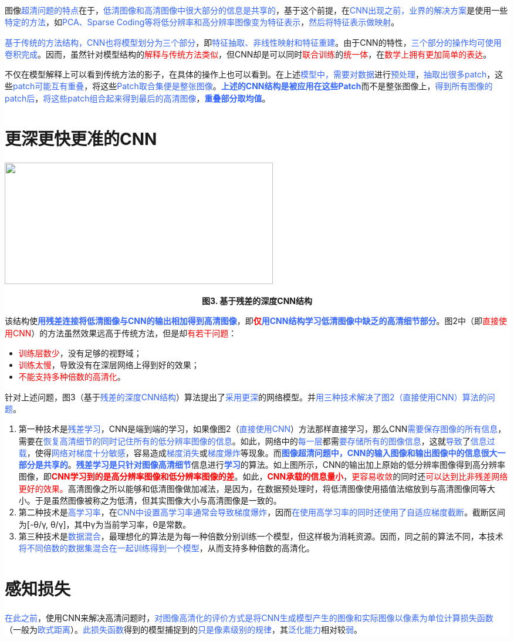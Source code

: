 图像<span style="color: #3366ff;">超清问题的特点</span>在于，<span style="color: #3366ff;">低清图像和高清图像中很大部分的信息是共享的</span>，基于这个前提，在<span style="color: #3366ff;">CNN出现之前，业界的解决方案</span>是使用一些<span style="color: #3366ff;">特定的方法</span>，如<span style="color: #3366ff;">PCA、Sparse Coding等将低分辨率和高分辨率图像变为特征表示</span>，<span style="color: #3366ff;">然后将特征表示做映射</span>。

<span style="color: #3366ff;">基于传统的方法结构，CNN也将模型划分为三个部分</span>，即<span style="color: #3366ff;">特征抽取、非线性映射和特征重建</span>。由于CNN的特性，<span style="color: #3366ff;">三个部分的操作均可使用卷积完成</span>。因而，虽然针对模型结构的<span style="color: #ff0000;">解释与传统方法类似</span>，但CNN却是可以同时<span style="color: #ff0000;">联合训练</span>的<span style="color: #ff0000;">统一体</span>，在<span style="color: #ff0000;">数学上拥有更加简单的表达</span>。

不仅在模型解释上可以看到传统方法的影子，在具体的操作上也可以看到。在上述<span style="color: #3366ff;">模型中，需要对数据</span>进行<span style="color: #3366ff;">预处理</span>，<span style="color: #3366ff;">抽取出很多patch</span>，这些<span style="color: #3366ff;">patch可能互有重叠</span>，将这些<span style="color: #3366ff;">Patch取合集便是整张图像</span>。<strong><span style="color: #3366ff;">上述的CNN结构是被应用在这些Patch</span></strong>而不是整张图像上，<span style="color: #3366ff;">得到所有图像的patch后</span>，<span style="color: #3366ff;">将这些patch组合起来得到最后的高清图像</span>，<strong><span style="color: #3366ff;">重叠部分取均值</span></strong>。
<h1>更深更快更准的CNN</h1>
<img class="aligncenter" src="http://yuenshome-wordpress.stor.sinaapp.com/uploads/2017/04/super-resolution-03.png" alt="" width="457" height="207" />
<p style="text-align: center;"><strong>图3. 基于残差的深度CNN结构</strong></p>
该结构使<strong><span style="color: #3366ff;">用残差连接将低清图像与CNN的输出相加得到高清图像</span></strong>，即<strong><span style="color: #ff0000;">仅</span><span style="color: #3366ff;">用CNN结构学习低清图像中缺乏的高清细节部分</span></strong>。图2中（即<span style="color: #ff0000;">直接使用CNN</span>）的方法虽然效果远高于传统方法，但是却<span style="color: #ff0000;">有若干问题</span>：
<ul>
	<li><span style="color: #ff0000;">训练层数少</span>，没有足够的视野域；</li>
	<li><span style="color: #ff0000;">训练太慢</span>，导致没有在深层网络上得到好的效果；</li>
	<li><span style="color: #ff0000;">不能支持多种倍数的高清化</span>。</li>
</ul>
针对上述问题，图3（基于<span style="color: #3366ff;">残差的深度CNN结构</span>）算法提出了<span style="color: #3366ff;">采用更深</span>的网络模型。并<span style="color: #3366ff;">用三种技术解决了图2（直接使用CNN）算法的问题</span>。
<ol>
	<li>第一种技术是<span style="color: #3366ff;">残差学习</span>，CNN是端到端的学习，如果像图2（<span style="color: #3366ff;">直接使用CNN</span>）方法那样直接学习，那么CNN<span style="color: #3366ff;">需要保存图像的所有信息</span>，需要在<span style="color: #3366ff;">恢复高清细节的同时记住所有的低分辨率图像的信息</span>。如此，网络中的<span style="color: #3366ff;">每一层</span>都需<span style="color: #3366ff;">要存储所有的图像信息</span>，这就<span style="color: #3366ff;">导致</span>了<span style="color: #3366ff;">信息过载</span>，使得<span style="color: #3366ff;">网络对梯度十分敏感</span>，容易造成<span style="color: #3366ff;">梯度消失</span>或<span style="color: #3366ff;">梯度爆炸</span>等现象。而<strong><span style="color: #3366ff;">图像超清问题中，CNN的输入图像和输出图像中的信息很大一部分是共享的</span></strong>。<strong><span style="color: #3366ff;">残差学习是只针对图像高清细节</span></strong>信息进行<strong><span style="color: #3366ff;">学习</span></strong>的算法。如上图所示，CNN的输出加上原始的低分辨率图像得到高分辨率图像，即<strong><span style="color: #ff0000;">CNN学习到的是高分辨率图像和低分辨率图像的差</span></strong>。如此，<strong><span style="color: #ff0000;">CNN承载的信息量小</span></strong>，<span style="color: #ff0000;">更容易收敛</span>的同时还<span style="color: #ff0000;">可以达到比非残差网络更好的效果。</span>高清图像之所以能够和低清图像做加减法，是因为，在数据预处理时，将低清图像使用插值法缩放到与高清图像同等大小。于是虽然图像被称之为低清，但其实图像大小与高清图像是一致的。</li>
	<li>第二种技术是<span style="color: #3366ff;">高学习率</span>，在<span style="color: #3366ff;">CNN中设置高学习率通常会导致梯度爆炸</span>，因而<span style="color: #3366ff;">在使用高学习率的同时还使用了自适应梯度截断</span>。截断区间为[-θ/γ, θ/γ]，其中γ为当前学习率，θ是常数。</li>
	<li>第三种技术是<span style="color: #3366ff;">数据混合</span>，最理想化的算法是为每一种倍数分别训练一个模型，但这样极为消耗资源。因而，同之前的算法不同，本技术<span style="color: #3366ff;">将不同倍数的数据集混合在一起训练得到一个模型</span>，从而支持多种倍数的高清化。</li>
</ol>
<h1>感知损失</h1>
<span style="color: #3366ff;">在此之前</span>，使用CNN来解决高清问题时，<span style="color: #3366ff;">对图像高清化的评价方式是将CNN生成模型产生的图像和实际图像以像素为单位计算损失函数</span>（一般为<span style="color: #3366ff;">欧式距离</span>）。<span style="color: #3366ff;">此损失函数</span>得到的模型捕捉到的<span style="color: #3366ff;">只是像素级别的规律</span>，其<span style="color: #3366ff;">泛化能力</span>相对较<span style="color: #3366ff;">弱</span>。
